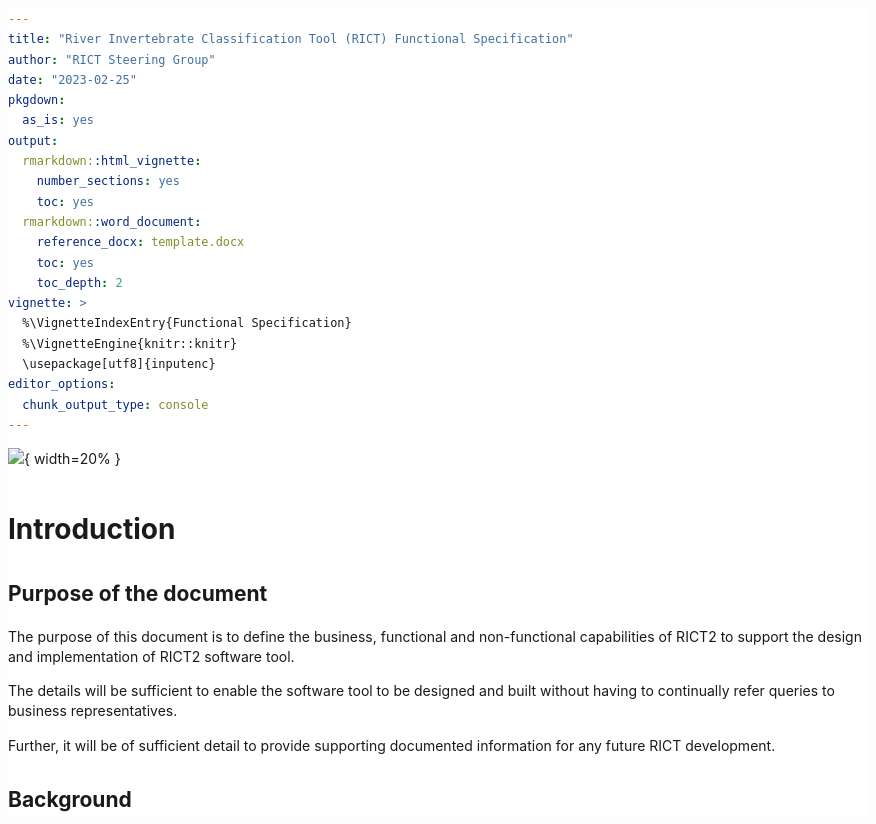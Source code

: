 ```yaml
---
title: "River Invertebrate Classification Tool (RICT) Functional Specification"
author: "RICT Steering Group"
date: "2023-02-25"
pkgdown:
  as_is: yes
output:
  rmarkdown::html_vignette:
    number_sections: yes
    toc: yes
  rmarkdown::word_document:
    reference_docx: template.docx
    toc: yes
    toc_depth: 2
vignette: >
  %\VignetteIndexEntry{Functional Specification}
  %\VignetteEngine{knitr::knitr}
  \usepackage[utf8]{inputenc}
editor_options:
  chunk_output_type: console
---
```







<style>
img {
border: 0px;
outline: 0 ;
}
</style>


![](images/rict_logo.png){ width=20% }

# Introduction 

## Purpose of the document

The purpose of this document is to define the business, functional and
non-functional capabilities of RICT2 to support the design and implementation of
RICT2 software tool.
  
The details will be sufficient to enable the software tool to be designed and
built without having to continually refer queries to business representatives.
  
Further, it will be of sufficient detail to provide supporting documented
information for any future RICT development.

## Background
